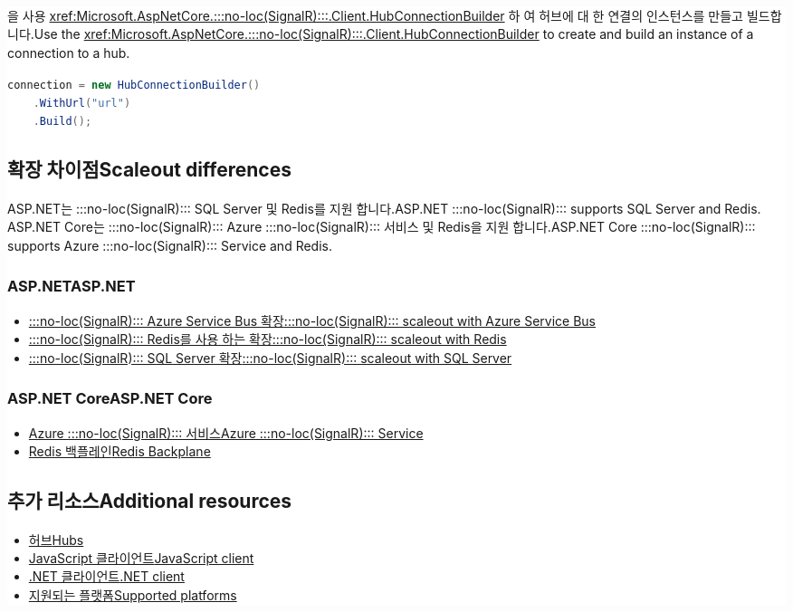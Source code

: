 <span data-ttu-id="e36c5-226">을 사용 <xref:Microsoft.AspNetCore.:::no-loc(SignalR):::.Client.HubConnectionBuilder> 하 여 허브에 대 한 연결의 인스턴스를 만들고 빌드합니다.</span><span class="sxs-lookup"><span data-stu-id="e36c5-226">Use the <xref:Microsoft.AspNetCore.:::no-loc(SignalR):::.Client.HubConnectionBuilder> to create and build an instance of a connection to a hub.</span></span>

```csharp
connection = new HubConnectionBuilder()
    .WithUrl("url")
    .Build();
```

## <a name="scaleout-differences"></a><span data-ttu-id="e36c5-227">확장 차이점</span><span class="sxs-lookup"><span data-stu-id="e36c5-227">Scaleout differences</span></span>

<span data-ttu-id="e36c5-228">ASP.NET는 :::no-loc(SignalR)::: SQL Server 및 Redis를 지원 합니다.</span><span class="sxs-lookup"><span data-stu-id="e36c5-228">ASP.NET :::no-loc(SignalR)::: supports SQL Server and Redis.</span></span> <span data-ttu-id="e36c5-229">ASP.NET Core는 :::no-loc(SignalR)::: Azure :::no-loc(SignalR)::: 서비스 및 Redis을 지원 합니다.</span><span class="sxs-lookup"><span data-stu-id="e36c5-229">ASP.NET Core :::no-loc(SignalR)::: supports Azure :::no-loc(SignalR)::: Service and Redis.</span></span>

### <a name="aspnet"></a><span data-ttu-id="e36c5-230">ASP.NET</span><span class="sxs-lookup"><span data-stu-id="e36c5-230">ASP.NET</span></span>

* [<span data-ttu-id="e36c5-231">:::no-loc(SignalR)::: Azure Service Bus 확장</span><span class="sxs-lookup"><span data-stu-id="e36c5-231">:::no-loc(SignalR)::: scaleout with Azure Service Bus</span></span>](/aspnet/signalr/overview/performance/scaleout-with-windows-azure-service-bus)
* [<span data-ttu-id="e36c5-232">:::no-loc(SignalR)::: Redis를 사용 하는 확장</span><span class="sxs-lookup"><span data-stu-id="e36c5-232">:::no-loc(SignalR)::: scaleout with Redis</span></span>](/aspnet/signalr/overview/performance/scaleout-with-redis)
* [<span data-ttu-id="e36c5-233">:::no-loc(SignalR)::: SQL Server 확장</span><span class="sxs-lookup"><span data-stu-id="e36c5-233">:::no-loc(SignalR)::: scaleout with SQL Server</span></span>](/aspnet/signalr/overview/performance/scaleout-with-sql-server)

### <a name="aspnet-core"></a><span data-ttu-id="e36c5-234">ASP.NET Core</span><span class="sxs-lookup"><span data-stu-id="e36c5-234">ASP.NET Core</span></span>

* [<span data-ttu-id="e36c5-235">Azure :::no-loc(SignalR)::: 서비스</span><span class="sxs-lookup"><span data-stu-id="e36c5-235">Azure :::no-loc(SignalR)::: Service</span></span>](/azure/azure-signalr/)
* [<span data-ttu-id="e36c5-236">Redis 백플레인</span><span class="sxs-lookup"><span data-stu-id="e36c5-236">Redis Backplane</span></span>](xref:signalr/redis-backplane)

## <a name="additional-resources"></a><span data-ttu-id="e36c5-237">추가 리소스</span><span class="sxs-lookup"><span data-stu-id="e36c5-237">Additional resources</span></span>

* [<span data-ttu-id="e36c5-238">허브</span><span class="sxs-lookup"><span data-stu-id="e36c5-238">Hubs</span></span>](xref:signalr/hubs)
* [<span data-ttu-id="e36c5-239">JavaScript 클라이언트</span><span class="sxs-lookup"><span data-stu-id="e36c5-239">JavaScript client</span></span>](xref:signalr/javascript-client)
* [<span data-ttu-id="e36c5-240">.NET 클라이언트</span><span class="sxs-lookup"><span data-stu-id="e36c5-240">.NET client</span></span>](xref:signalr/dotnet-client)
* [<span data-ttu-id="e36c5-241">지원되는 플랫폼</span><span class="sxs-lookup"><span data-stu-id="e36c5-241">Supported platforms</span></span>](xref:signalr/supported-platforms)
